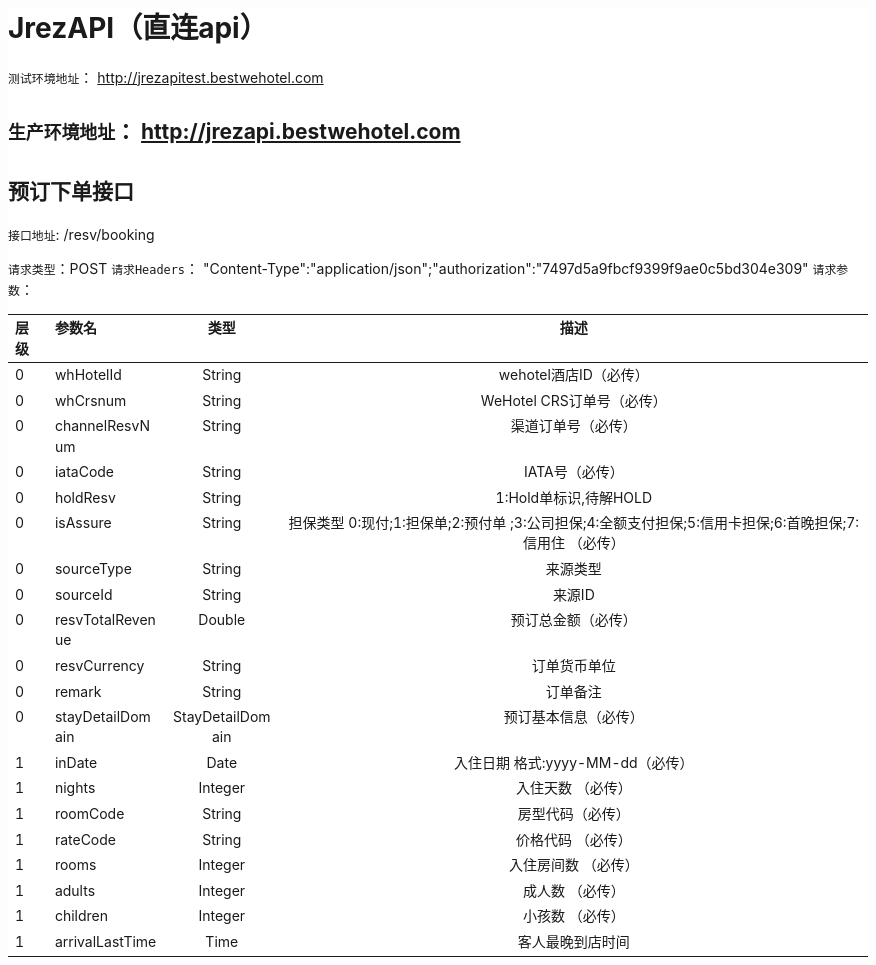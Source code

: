 <h1>&#x000A;<a id="jrezapi直连api" class="anchor" href="#jrezapi%E7%9B%B4%E8%BF%9Eapi" aria-hidden="true"></a>JrezAPI（直连api）</h1>&#x000A;&#x000A;<p><code>测试环境地址</code>： <a href="http://jrezapitest.bestwehotel.com" rel="nofollow noreferrer" target="_blank">http://jrezapitest.bestwehotel.com</a></p>&#x000A;&#x000A;<h2>&#x000A;<a id="生产环境地址-httpjrezapibestwehotelcom" class="anchor" href="#%E7%94%9F%E4%BA%A7%E7%8E%AF%E5%A2%83%E5%9C%B0%E5%9D%80-httpjrezapibestwehotelcom" aria-hidden="true"></a><code>生产环境地址</code>： <a href="http://jrezapi.bestwehotel.com" rel="nofollow noreferrer" target="_blank">http://jrezapi.bestwehotel.com</a>&#x000A;</h2>&#x000A;&#x000A;<h2>&#x000A;<a id="预订下单接口" class="anchor" href="#%E9%A2%84%E8%AE%A2%E4%B8%8B%E5%8D%95%E6%8E%A5%E5%8F%A3" aria-hidden="true"></a>预订下单接口</h2>&#x000A;&#x000A;<p><code>接口地址</code>:  /resv/booking</p>&#x000A;&#x000A;<p><code>请求类型</code>：POST&#x000A;<code>请求Headers</code>：  "Content-Type":"application/json";"authorization":"7497d5a9fbcf9399f9ae0c5bd304e309"&#x000A;<code>请求参数</code>： </p>&#x000A;&#x000A;<table>&#x000A;<thead>&#x000A;<tr>&#x000A;<th style="text-align: left">层级</th>&#x000A;<th style="text-align: left">参数名</th>&#x000A;<th style="text-align: center">类型</th>&#x000A;<th style="text-align: center">描述</th>&#x000A;</tr>&#x000A;</thead>&#x000A;<tbody>&#x000A;<tr>&#x000A;<td style="text-align: left">0</td>&#x000A;<td style="text-align: left">whHotelId</td>&#x000A;<td style="text-align: center">String</td>&#x000A;<td style="text-align: center">wehotel酒店ID（必传）</td>&#x000A;</tr>&#x000A;<tr>&#x000A;<td style="text-align: left">0</td>&#x000A;<td style="text-align: left">whCrsnum</td>&#x000A;<td style="text-align: center">String</td>&#x000A;<td style="text-align: center">WeHotel CRS订单号（必传）</td>&#x000A;</tr>&#x000A;<tr>&#x000A;<td style="text-align: left">0</td>&#x000A;<td style="text-align: left">channelResvNum</td>&#x000A;<td style="text-align: center">String</td>&#x000A;<td style="text-align: center">渠道订单号（必传）</td>&#x000A;</tr>&#x000A;<tr>&#x000A;<td style="text-align: left">0</td>&#x000A;<td style="text-align: left">iataCode</td>&#x000A;<td style="text-align: center">String</td>&#x000A;<td style="text-align: center">IATA号（必传）</td>&#x000A;</tr>&#x000A;<tr>&#x000A;<td style="text-align: left">0</td>&#x000A;<td style="text-align: left">holdResv</td>&#x000A;<td style="text-align: center">String</td>&#x000A;<td style="text-align: center">1:Hold单标识,待解HOLD</td>&#x000A;</tr>&#x000A;<tr>&#x000A;<td style="text-align: left">0</td>&#x000A;<td style="text-align: left">isAssure</td>&#x000A;<td style="text-align: center">String</td>&#x000A;<td style="text-align: center">担保类型 0:现付;1:担保单;2:预付单 ;3:公司担保;4:全额支付担保;5:信用卡担保;6:首晚担保;7:信用住 （必传）</td>&#x000A;</tr>&#x000A;<tr>&#x000A;<td style="text-align: left">0</td>&#x000A;<td style="text-align: left">sourceType</td>&#x000A;<td style="text-align: center">String</td>&#x000A;<td style="text-align: center">来源类型</td>&#x000A;</tr>&#x000A;<tr>&#x000A;<td style="text-align: left">0</td>&#x000A;<td style="text-align: left">sourceId</td>&#x000A;<td style="text-align: center">String</td>&#x000A;<td style="text-align: center">来源ID</td>&#x000A;</tr>&#x000A;<tr>&#x000A;<td style="text-align: left">0</td>&#x000A;<td style="text-align: left">resvTotalRevenue</td>&#x000A;<td style="text-align: center">Double</td>&#x000A;<td style="text-align: center">预订总金额（必传）</td>&#x000A;</tr>&#x000A;<tr>&#x000A;<td style="text-align: left">0</td>&#x000A;<td style="text-align: left">resvCurrency</td>&#x000A;<td style="text-align: center">String</td>&#x000A;<td style="text-align: center">订单货币单位</td>&#x000A;</tr>&#x000A;<tr>&#x000A;<td style="text-align: left">0</td>&#x000A;<td style="text-align: left">remark</td>&#x000A;<td style="text-align: center">String</td>&#x000A;<td style="text-align: center">订单备注</td>&#x000A;</tr>&#x000A;<tr>&#x000A;<td style="text-align: left">0</td>&#x000A;<td style="text-align: left">stayDetailDomain</td>&#x000A;<td style="text-align: center">StayDetailDomain</td>&#x000A;<td style="text-align: center">预订基本信息（必传）</td>&#x000A;</tr>&#x000A;<tr>&#x000A;<td style="text-align: left">1</td>&#x000A;<td style="text-align: left">inDate</td>&#x000A;<td style="text-align: center">Date</td>&#x000A;<td style="text-align: center">入住日期 格式:yyyy-MM-dd（必传）</td>&#x000A;</tr>&#x000A;<tr>&#x000A;<td style="text-align: left">1</td>&#x000A;<td style="text-align: left">nights</td>&#x000A;<td style="text-align: center">Integer</td>&#x000A;<td style="text-align: center">入住天数 （必传）</td>&#x000A;</tr>&#x000A;<tr>&#x000A;<td style="text-align: left">1</td>&#x000A;<td style="text-align: left">roomCode</td>&#x000A;<td style="text-align: center">String</td>&#x000A;<td style="text-align: center">房型代码（必传）</td>&#x000A;</tr>&#x000A;<tr>&#x000A;<td style="text-align: left">1</td>&#x000A;<td style="text-align: left">rateCode</td>&#x000A;<td style="text-align: center">String</td>&#x000A;<td style="text-align: center">价格代码 （必传）</td>&#x000A;</tr>&#x000A;<tr>&#x000A;<td style="text-align: left">1</td>&#x000A;<td style="text-align: left">rooms</td>&#x000A;<td style="text-align: center">Integer</td>&#x000A;<td style="text-align: center">入住房间数 （必传）</td>&#x000A;</tr>&#x000A;<tr>&#x000A;<td style="text-align: left">1</td>&#x000A;<td style="text-align: left">adults</td>&#x000A;<td style="text-align: center">Integer</td>&#x000A;<td style="text-align: center">成人数 （必传）</td>&#x000A;</tr>&#x000A;<tr>&#x000A;<td style="text-align: left">1</td>&#x000A;<td style="text-align: left">children</td>&#x000A;<td style="text-align: center">Integer</td>&#x000A;<td style="text-align: center">小孩数  （必传）</td>&#x000A;</tr>&#x000A;<tr>&#x000A;<td style="text-align: left">1</td>&#x000A;<td style="text-align: left">arrivalLastTime</td>&#x000A;<td style="text-align: center">Time</td>&#x000A;<td style="text-align: center">客人最晚到店时间